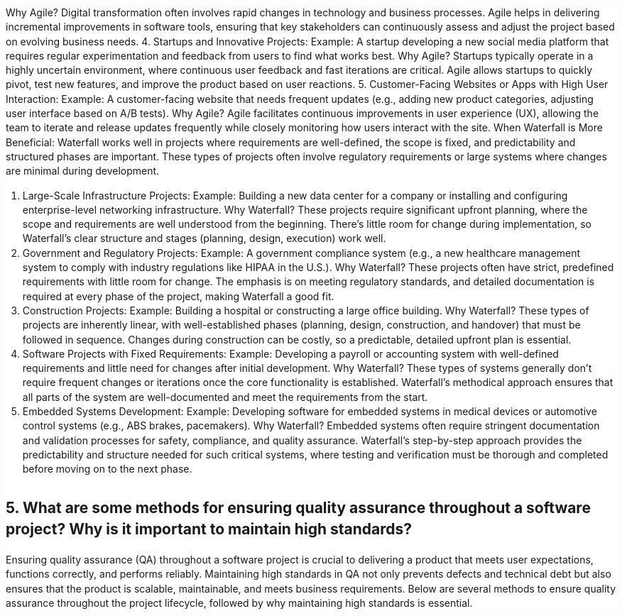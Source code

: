 Why Agile? Digital transformation often involves rapid changes in technology and business processes. Agile helps in delivering incremental improvements in software tools, ensuring that key stakeholders can continuously assess and adjust the project based on evolving business needs.
4. Startups and Innovative Projects:
Example: A startup developing a new social media platform that requires regular experimentation and feedback from users to find what works best.
Why Agile? Startups typically operate in a highly uncertain environment, where continuous user feedback and fast iterations are critical. Agile allows startups to quickly pivot, test new features, and improve the product based on user reactions.
5. Customer-Facing Websites or Apps with High User Interaction:
Example: A customer-facing website that needs frequent updates (e.g., adding new product categories, adjusting user interface based on A/B tests).
Why Agile? Agile facilitates continuous improvements in user experience (UX), allowing the team to iterate and release updates frequently while closely monitoring how users interact with the site.
When Waterfall is More Beneficial:
Waterfall works well in projects where requirements are well-defined, the scope is fixed, and predictability and structured phases are important. These types of projects often involve regulatory requirements or large systems where changes are minimal during development.

1. Large-Scale Infrastructure Projects:
Example: Building a new data center for a company or installing and configuring enterprise-level networking infrastructure.
Why Waterfall? These projects require significant upfront planning, where the scope and requirements are well understood from the beginning. There’s little room for change during implementation, so Waterfall’s clear structure and stages (planning, design, execution) work well.
2. Government and Regulatory Projects:
Example: A government compliance system (e.g., a new healthcare management system to comply with industry regulations like HIPAA in the U.S.).
Why Waterfall? These projects often have strict, predefined requirements with little room for change. The emphasis is on meeting regulatory standards, and detailed documentation is required at every phase of the project, making Waterfall a good fit.
3. Construction Projects:
Example: Building a hospital or constructing a large office building.
Why Waterfall? These types of projects are inherently linear, with well-established phases (planning, design, construction, and handover) that must be followed in sequence. Changes during construction can be costly, so a predictable, detailed upfront plan is essential.
4. Software Projects with Fixed Requirements:
Example: Developing a payroll or accounting system with well-defined requirements and little need for changes after initial development.
Why Waterfall? These types of systems generally don’t require frequent changes or iterations once the core functionality is established. Waterfall’s methodical approach ensures that all parts of the system are well-documented and meet the requirements from the start.
5. Embedded Systems Development:
Example: Developing software for embedded systems in medical devices or automotive control systems (e.g., ABS brakes, pacemakers).
Why Waterfall? Embedded systems often require stringent documentation and validation processes for safety, compliance, and quality assurance. Waterfall’s step-by-step approach provides the predictability and structure needed for such critical systems, where testing and verification must be thorough and completed before moving on to the next phase.


## 5. What are some methods for ensuring quality assurance throughout a software project? Why is it important to maintain high standards?
Ensuring quality assurance (QA) throughout a software project is crucial to delivering a product that meets user expectations, functions correctly, and performs reliably. Maintaining high standards in QA not only prevents defects and technical debt but also ensures that the product is scalable, maintainable, and meets business requirements. Below are several methods to ensure quality assurance throughout the project lifecycle, followed by why maintaining high standards is essential.
